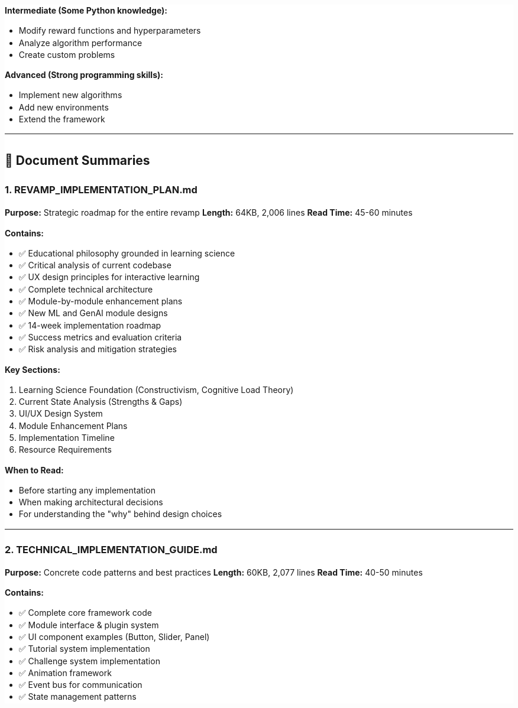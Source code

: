 **Intermediate (Some Python knowledge):**
- Modify reward functions and hyperparameters
- Analyze algorithm performance
- Create custom problems

**Advanced (Strong programming skills):**
- Implement new algorithms
- Add new environments
- Extend the framework

---

## 📖 Document Summaries

### 1. REVAMP_IMPLEMENTATION_PLAN.md
**Purpose:** Strategic roadmap for the entire revamp
**Length:** 64KB, 2,006 lines
**Read Time:** 45-60 minutes

**Contains:**
- ✅ Educational philosophy grounded in learning science
- ✅ Critical analysis of current codebase
- ✅ UX design principles for interactive learning
- ✅ Complete technical architecture
- ✅ Module-by-module enhancement plans
- ✅ New ML and GenAI module designs
- ✅ 14-week implementation roadmap
- ✅ Success metrics and evaluation criteria
- ✅ Risk analysis and mitigation strategies

**Key Sections:**
1. Learning Science Foundation (Constructivism, Cognitive Load Theory)
2. Current State Analysis (Strengths & Gaps)
3. UI/UX Design System
4. Module Enhancement Plans
5. Implementation Timeline
6. Resource Requirements

**When to Read:**
- Before starting any implementation
- When making architectural decisions
- For understanding the "why" behind design choices

---

### 2. TECHNICAL_IMPLEMENTATION_GUIDE.md
**Purpose:** Concrete code patterns and best practices
**Length:** 60KB, 2,077 lines
**Read Time:** 40-50 minutes

**Contains:**
- ✅ Complete core framework code
- ✅ Module interface & plugin system
- ✅ UI component examples (Button, Slider, Panel)
- ✅ Tutorial system implementation
- ✅ Challenge system implementation
- ✅ Animation framework
- ✅ Event bus for communication
- ✅ State management patterns
